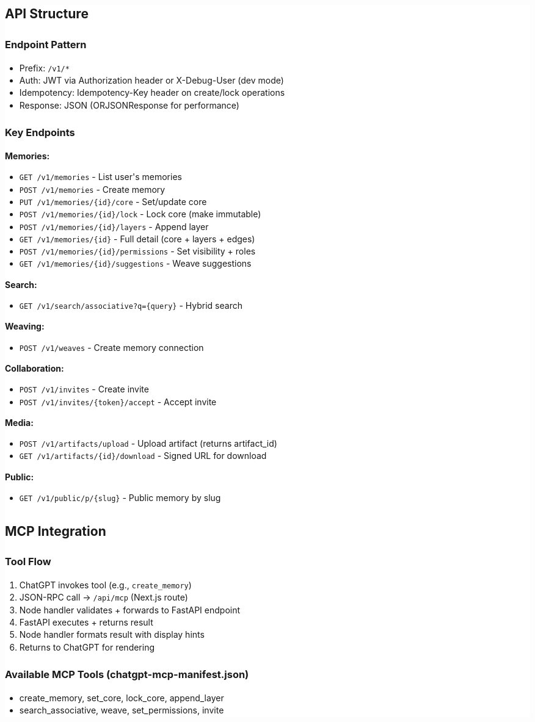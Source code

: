 ## API Structure

### Endpoint Pattern
- Prefix: `/v1/*`
- Auth: JWT via Authorization header or X-Debug-User (dev mode)
- Idempotency: Idempotency-Key header on create/lock operations
- Response: JSON (ORJSONResponse for performance)

### Key Endpoints

**Memories:**
- `GET /v1/memories` - List user's memories
- `POST /v1/memories` - Create memory
- `PUT /v1/memories/{id}/core` - Set/update core
- `POST /v1/memories/{id}/lock` - Lock core (make immutable)
- `POST /v1/memories/{id}/layers` - Append layer
- `GET /v1/memories/{id}` - Full detail (core + layers + edges)
- `POST /v1/memories/{id}/permissions` - Set visibility + roles
- `GET /v1/memories/{id}/suggestions` - Weave suggestions

**Search:**
- `GET /v1/search/associative?q={query}` - Hybrid search

**Weaving:**
- `POST /v1/weaves` - Create memory connection

**Collaboration:**
- `POST /v1/invites` - Create invite
- `POST /v1/invites/{token}/accept` - Accept invite

**Media:**
- `POST /v1/artifacts/upload` - Upload artifact (returns artifact_id)
- `GET /v1/artifacts/{id}/download` - Signed URL for download

**Public:**
- `GET /v1/public/p/{slug}` - Public memory by slug

## MCP Integration

### Tool Flow
1. ChatGPT invokes tool (e.g., `create_memory`)
2. JSON-RPC call → `/api/mcp` (Next.js route)
3. Node handler validates + forwards to FastAPI endpoint
4. FastAPI executes + returns result
5. Node handler formats result with display hints
6. Returns to ChatGPT for rendering

### Available MCP Tools (chatgpt-mcp-manifest.json)
- create_memory, set_core, lock_core, append_layer
- search_associative, weave, set_permissions, invite
